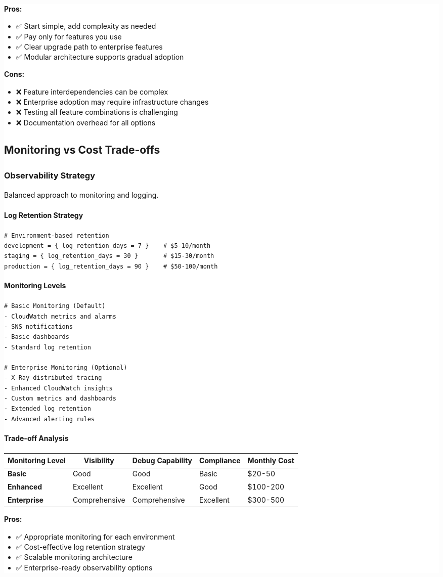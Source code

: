 **Pros:**
- ✅ Start simple, add complexity as needed
- ✅ Pay only for features you use
- ✅ Clear upgrade path to enterprise features
- ✅ Modular architecture supports gradual adoption

**Cons:**
- ❌ Feature interdependencies can be complex
- ❌ Enterprise adoption may require infrastructure changes
- ❌ Testing all feature combinations is challenging
- ❌ Documentation overhead for all options

## Monitoring vs Cost Trade-offs

### Observability Strategy

Balanced approach to monitoring and logging.

#### Log Retention Strategy
```hcl
# Environment-based retention
development = { log_retention_days = 7 }    # $5-10/month
staging = { log_retention_days = 30 }       # $15-30/month  
production = { log_retention_days = 90 }    # $50-100/month
```

#### Monitoring Levels
```hcl
# Basic Monitoring (Default)
- CloudWatch metrics and alarms
- SNS notifications
- Basic dashboards
- Standard log retention

# Enterprise Monitoring (Optional)  
- X-Ray distributed tracing
- Enhanced CloudWatch insights
- Custom metrics and dashboards
- Extended log retention
- Advanced alerting rules
```

#### Trade-off Analysis

| Monitoring Level | Visibility | Debug Capability | Compliance | Monthly Cost |
|------------------|------------|------------------|------------|--------------|
| **Basic** | Good | Good | Basic | $20-50 |
| **Enhanced** | Excellent | Excellent | Good | $100-200 |
| **Enterprise** | Comprehensive | Comprehensive | Excellent | $300-500 |

**Pros:**
- ✅ Appropriate monitoring for each environment
- ✅ Cost-effective log retention strategy
- ✅ Scalable monitoring architecture
- ✅ Enterprise-ready observability options

